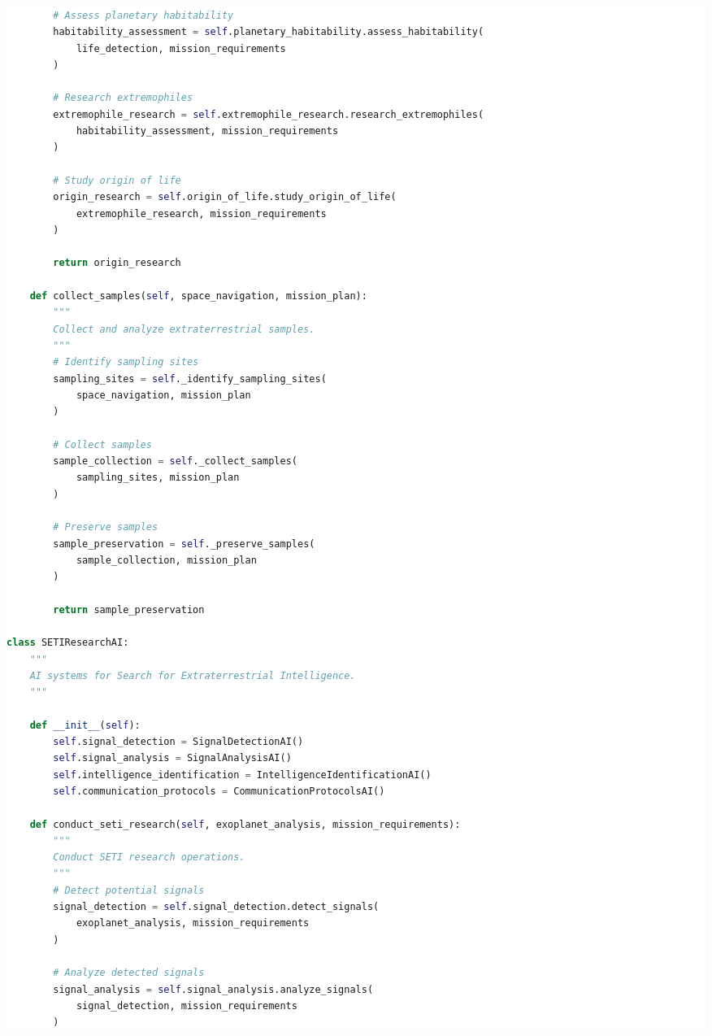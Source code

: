 ```python
        # Assess planetary habitability
        habitability_assessment = self.planetary_habitability.assess_habitability(
            life_detection, mission_requirements
        )

        # Research extremophiles
        extremophile_research = self.extremophile_research.research_extremophiles(
            habitability_assessment, mission_requirements
        )

        # Study origin of life
        origin_research = self.origin_of_life.study_origin_of_life(
            extremophile_research, mission_requirements
        )

        return origin_research

    def collect_samples(self, space_navigation, mission_plan):
        """
        Collect and analyze extraterrestrial samples.
        """
        # Identify sampling sites
        sampling_sites = self._identify_sampling_sites(
            space_navigation, mission_plan
        )

        # Collect samples
        sample_collection = self._collect_samples(
            sampling_sites, mission_plan
        )

        # Preserve samples
        sample_preservation = self._preserve_samples(
            sample_collection, mission_plan
        )

        return sample_preservation

class SETIResearchAI:
    """
    AI systems for Search for Extraterrestrial Intelligence.
    """

    def __init__(self):
        self.signal_detection = SignalDetectionAI()
        self.signal_analysis = SignalAnalysisAI()
        self.intelligence_identification = IntelligenceIdentificationAI()
        self.communication_protocols = CommunicationProtocolsAI()

    def conduct_seti_research(self, exoplanet_analysis, mission_requirements):
        """
        Conduct SETI research operations.
        """
        # Detect potential signals
        signal_detection = self.signal_detection.detect_signals(
            exoplanet_analysis, mission_requirements
        )

        # Analyze detected signals
        signal_analysis = self.signal_analysis.analyze_signals(
            signal_detection, mission_requirements
        )

```